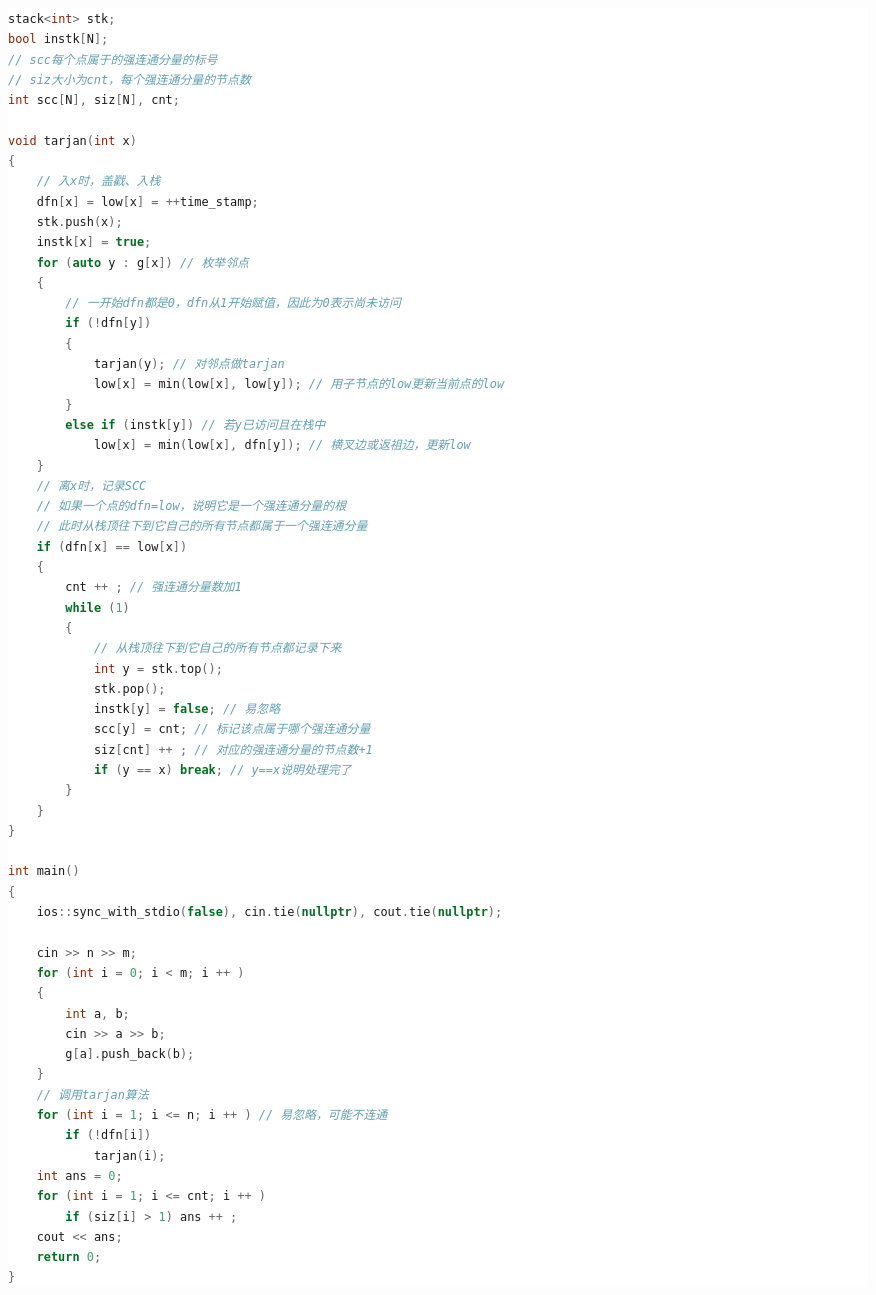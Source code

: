 ```c++
stack<int> stk;
bool instk[N];
// scc每个点属于的强连通分量的标号
// siz大小为cnt，每个强连通分量的节点数
int scc[N], siz[N], cnt;

void tarjan(int x)
{
    // 入x时，盖戳、入栈
    dfn[x] = low[x] = ++time_stamp;
    stk.push(x);
    instk[x] = true;
    for (auto y : g[x]) // 枚举邻点
    {
        // 一开始dfn都是0，dfn从1开始赋值，因此为0表示尚未访问
        if (!dfn[y]) 
        {
            tarjan(y); // 对邻点做tarjan
            low[x] = min(low[x], low[y]); // 用子节点的low更新当前点的low
        }
        else if (instk[y]) // 若y已访问且在栈中
            low[x] = min(low[x], dfn[y]); // 横叉边或返祖边，更新low
    }
    // 离x时，记录SCC
    // 如果一个点的dfn=low，说明它是一个强连通分量的根
    // 此时从栈顶往下到它自己的所有节点都属于一个强连通分量
    if (dfn[x] == low[x])
    {
        cnt ++ ; // 强连通分量数加1
        while (1)
        {
            // 从栈顶往下到它自己的所有节点都记录下来
            int y = stk.top();  
            stk.pop();
            instk[y] = false; // 易忽略
            scc[y] = cnt; // 标记该点属于哪个强连通分量
            siz[cnt] ++ ; // 对应的强连通分量的节点数+1
            if (y == x) break; // y==x说明处理完了
        }
    }
}

int main()
{
    ios::sync_with_stdio(false), cin.tie(nullptr), cout.tie(nullptr);

    cin >> n >> m;
    for (int i = 0; i < m; i ++ )
    {
        int a, b;
        cin >> a >> b;
        g[a].push_back(b);
    }
    // 调用tarjan算法
    for (int i = 1; i <= n; i ++ ) // 易忽略，可能不连通
        if (!dfn[i]) 
            tarjan(i);
    int ans = 0;
    for (int i = 1; i <= cnt; i ++ )
        if (siz[i] > 1) ans ++ ;
    cout << ans;
    return 0;
}
```